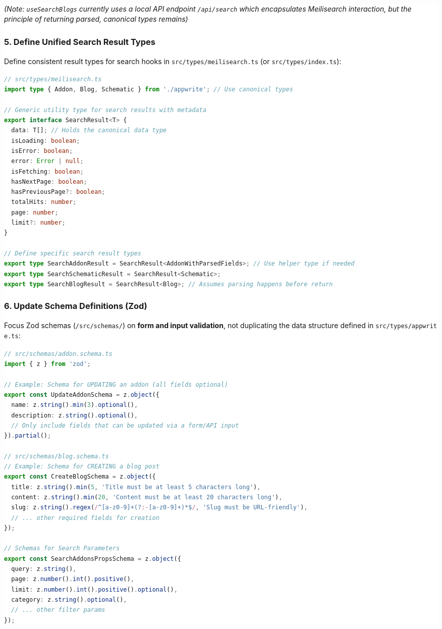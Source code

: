 *(Note: `useSearchBlogs` currently uses a local API endpoint `/api/search` which encapsulates Meilisearch interaction, but the principle of returning parsed, canonical types remains)*

### 5. Define Unified Search Result Types

Define consistent result types for search hooks in `src/types/meilisearch.ts` (or `src/types/index.ts`):

```typescript
// src/types/meilisearch.ts
import type { Addon, Blog, Schematic } from './appwrite'; // Use canonical types

// Generic utility type for search results with metadata
export interface SearchResult<T> {
  data: T[]; // Holds the canonical data type
  isLoading: boolean;
  isError: boolean;
  error: Error | null;
  isFetching: boolean;
  hasNextPage: boolean;
  hasPreviousPage?: boolean;
  totalHits: number;
  page: number;
  limit?: number;
}

// Define specific search result types
export type SearchAddonResult = SearchResult<AddonWithParsedFields>; // Use helper type if needed
export type SearchSchematicResult = SearchResult<Schematic>;
export type SearchBlogResult = SearchResult<Blog>; // Assumes parsing happens before return
```

### 6. Update Schema Definitions (Zod)

Focus Zod schemas (`/src/schemas/`) on **form and input validation**, not duplicating the data structure defined in `src/types/appwrite.ts`:

```typescript
// src/schemas/addon.schema.ts
import { z } from 'zod';

// Example: Schema for UPDATING an addon (all fields optional)
export const UpdateAddonSchema = z.object({
  name: z.string().min(3).optional(),
  description: z.string().optional(),
  // Only include fields that can be updated via a form/API input
}).partial();

// src/schemas/blog.schema.ts
// Example: Schema for CREATING a blog post
export const CreateBlogSchema = z.object({
  title: z.string().min(5, 'Title must be at least 5 characters long'),
  content: z.string().min(20, 'Content must be at least 20 characters long'),
  slug: z.string().regex(/^[a-z0-9]+(?:-[a-z0-9]+)*$/, 'Slug must be URL-friendly'),
  // ... other required fields for creation
});

// Schemas for Search Parameters
export const SearchAddonsPropsSchema = z.object({
  query: z.string(),
  page: z.number().int().positive(),
  limit: z.number().int().positive().optional(),
  category: z.string().optional(),
  // ... other filter params
});
```